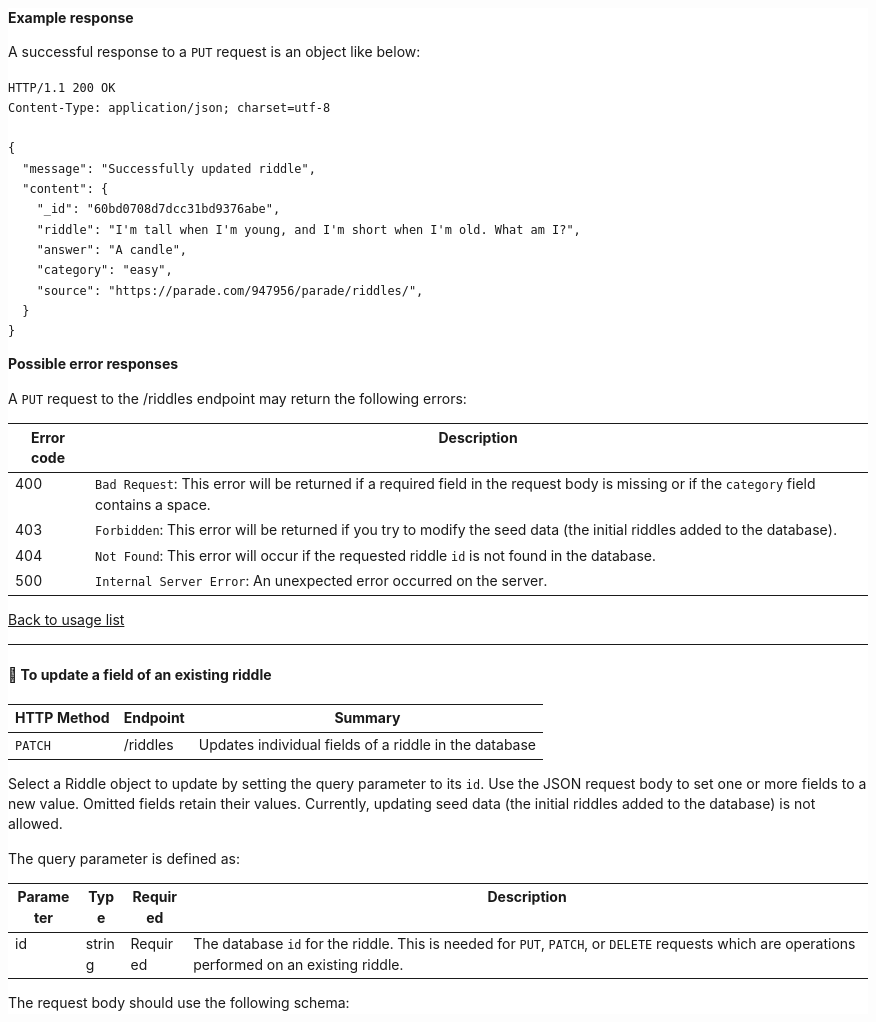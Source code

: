 **Example response**

A successful response to a `PUT` request is an object like below:

```
HTTP/1.1 200 OK
Content-Type: application/json; charset=utf-8

{
  "message": "Successfully updated riddle",
  "content": {
    "_id": "60bd0708d7dcc31bd9376abe",
    "riddle": "I'm tall when I'm young, and I'm short when I'm old. What am I?",
    "answer": "A candle",
    "category": "easy",
    "source": "https://parade.com/947956/parade/riddles/",
  }
}
```

**Possible error responses**

A `PUT` request to the /riddles endpoint may return the following errors:

| Error code | Description                                                                                                                                |
| ---------- | ------------------------------------------------------------------------------------------------------------------------------------------ |
| 400        | `Bad Request`: This error will be returned if a required field in the request body is missing or if the `category` field contains a space. |
| 403        | `Forbidden`: This error will be returned if you try to modify the seed data (the initial riddles added to the database).                   |
| 404        | `Not Found`: This error will occur if the requested riddle `id` is not found in the database.                                              |
| 500        | `Internal Server Error`: An unexpected error occurred on the server.                                                                       |

[Back to usage list](#usage)

---

#### 📌 To update a field of an existing riddle

| HTTP Method | Endpoint | Summary                                               |
| ----------- | -------- | ----------------------------------------------------- |
| `PATCH`     | /riddles | Updates individual fields of a riddle in the database |

Select a Riddle object to update by setting the query parameter to its `id`. Use the JSON request body to set one or more fields to a new value. Omitted fields retain their values. Currently, updating seed data (the initial riddles added to the database) is not allowed.

The query parameter is defined as:

| Parameter | Type   | Required | Description                                                                                                                                     |
| --------- | ------ | -------- | ----------------------------------------------------------------------------------------------------------------------------------------------- |
| id        | string | Required | The database `id` for the riddle. This is needed for `PUT`, `PATCH`, or `DELETE` requests which are operations performed on an existing riddle. |

The request body should use the following schema:
